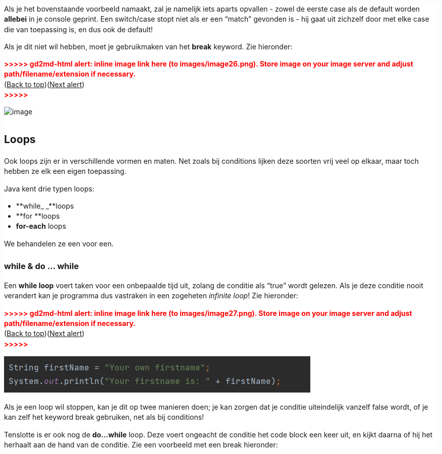 Als je het bovenstaande voorbeeld namaakt, zal je namelijk iets aparts opvallen - zowel de eerste case als de default worden **allebei** in je console geprint. Een switch/case stopt niet als er een “match” gevonden is - hij gaat uit zichzelf door met elke case die van toepassing is, en dus ook de default!

Als je dit niet wil hebben, moet je gebruikmaken van het **break** keyword. Zie hieronder:



<p id="gdcalert26" ><span style="color: red; font-weight: bold">>>>>>  gd2md-html alert: inline image link here (to images/image26.png). Store image on your image server and adjust path/filename/extension if necessary. </span><br>(<a href="#">Back to top</a>)(<a href="#gdcalert27">Next alert</a>)<br><span style="color: red; font-weight: bold">>>>>> </span></p>


![image](images/image26.png)



## **Loops**

Ook loops zijn er in verschillende vormen en maten. Net zoals bij conditions lijken deze soorten vrij veel op elkaar, maar toch hebben ze elk een eigen toepassing.

Java kent drie typen loops:



* **while_ _**loops
* **for **loops
* **for-each** loops

We behandelen ze een voor een.


### **while & do … while**

Een **while loop** voert taken voor een onbepaalde tijd uit, zolang de conditie als “true” wordt gelezen. Als je deze conditie nooit verandert kan je programma dus vastraken in een zogeheten _infinite loop_! Zie hieronder:

<p id="gdcalert27" ><span style="color: red; font-weight: bold">>>>>>  gd2md-html alert: inline image link here (to images/image27.png). Store image on your image server and adjust path/filename/extension if necessary. </span><br>(<a href="#">Back to top</a>)(<a href="#gdcalert28">Next alert</a>)<br><span style="color: red; font-weight: bold">>>>>> </span></p>


![image](images/image27.png)


Als je een loop wil stoppen, kan je dit op twee  manieren doen; je kan zorgen dat je conditie uiteindelijk vanzelf false wordt, of je kan zelf het keyword break gebruiken, net als bij conditions!

Tenslotte is er ook nog de **do…while** loop. Deze voert ongeacht de conditie het code block een keer uit, en kijkt daarna of hij het herhaalt aan de hand van de conditie. Zie een voorbeeld met een break hieronder:
